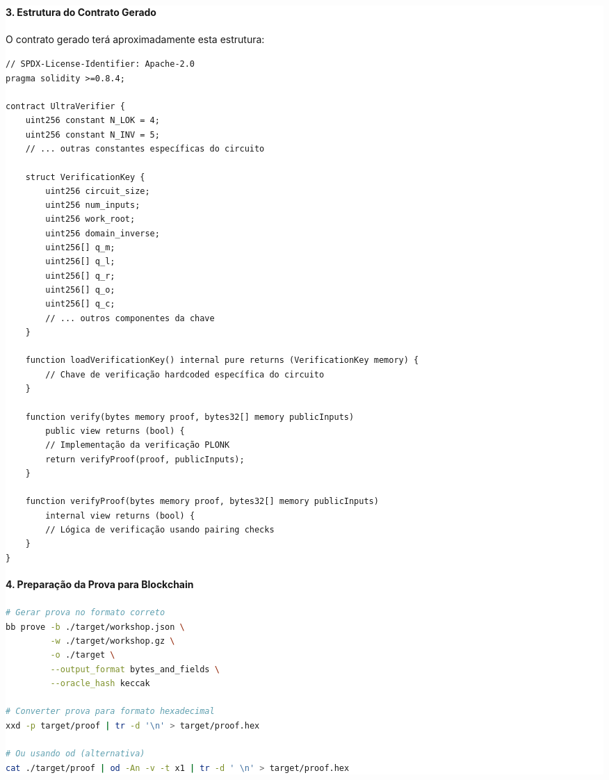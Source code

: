 #### 3. Estrutura do Contrato Gerado

O contrato gerado terá aproximadamente esta estrutura:

```solidity
// SPDX-License-Identifier: Apache-2.0
pragma solidity >=0.8.4;

contract UltraVerifier {
    uint256 constant N_LOK = 4;
    uint256 constant N_INV = 5;
    // ... outras constantes específicas do circuito
    
    struct VerificationKey {
        uint256 circuit_size;
        uint256 num_inputs;
        uint256 work_root;
        uint256 domain_inverse;
        uint256[] q_m;
        uint256[] q_l;
        uint256[] q_r;
        uint256[] q_o;
        uint256[] q_c;
        // ... outros componentes da chave
    }
    
    function loadVerificationKey() internal pure returns (VerificationKey memory) {
        // Chave de verificação hardcoded específica do circuito
    }
    
    function verify(bytes memory proof, bytes32[] memory publicInputs) 
        public view returns (bool) {
        // Implementação da verificação PLONK
        return verifyProof(proof, publicInputs);
    }
    
    function verifyProof(bytes memory proof, bytes32[] memory publicInputs) 
        internal view returns (bool) {
        // Lógica de verificação usando pairing checks
    }
}
```

#### 4. Preparação da Prova para Blockchain

```bash
# Gerar prova no formato correto
bb prove -b ./target/workshop.json \
         -w ./target/workshop.gz \
         -o ./target \
         --output_format bytes_and_fields \
         --oracle_hash keccak

# Converter prova para formato hexadecimal
xxd -p target/proof | tr -d '\n' > target/proof.hex

# Ou usando od (alternativa)
cat ./target/proof | od -An -v -t x1 | tr -d ' \n' > target/proof.hex
```
